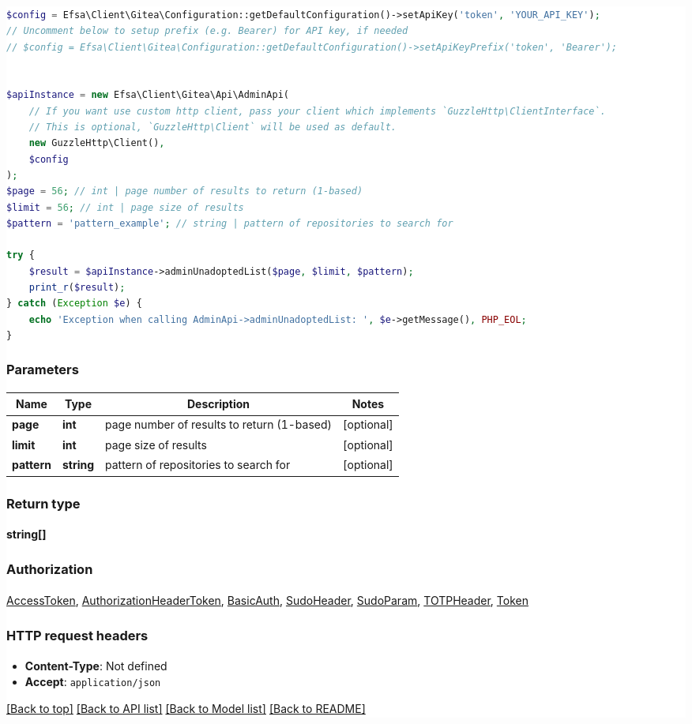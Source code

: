 ```php
$config = Efsa\Client\Gitea\Configuration::getDefaultConfiguration()->setApiKey('token', 'YOUR_API_KEY');
// Uncomment below to setup prefix (e.g. Bearer) for API key, if needed
// $config = Efsa\Client\Gitea\Configuration::getDefaultConfiguration()->setApiKeyPrefix('token', 'Bearer');


$apiInstance = new Efsa\Client\Gitea\Api\AdminApi(
    // If you want use custom http client, pass your client which implements `GuzzleHttp\ClientInterface`.
    // This is optional, `GuzzleHttp\Client` will be used as default.
    new GuzzleHttp\Client(),
    $config
);
$page = 56; // int | page number of results to return (1-based)
$limit = 56; // int | page size of results
$pattern = 'pattern_example'; // string | pattern of repositories to search for

try {
    $result = $apiInstance->adminUnadoptedList($page, $limit, $pattern);
    print_r($result);
} catch (Exception $e) {
    echo 'Exception when calling AdminApi->adminUnadoptedList: ', $e->getMessage(), PHP_EOL;
}
```

### Parameters

Name | Type | Description  | Notes
------------- | ------------- | ------------- | -------------
 **page** | **int**| page number of results to return (1-based) | [optional]
 **limit** | **int**| page size of results | [optional]
 **pattern** | **string**| pattern of repositories to search for | [optional]

### Return type

**string[]**

### Authorization

[AccessToken](../../README.md#AccessToken), [AuthorizationHeaderToken](../../README.md#AuthorizationHeaderToken), [BasicAuth](../../README.md#BasicAuth), [SudoHeader](../../README.md#SudoHeader), [SudoParam](../../README.md#SudoParam), [TOTPHeader](../../README.md#TOTPHeader), [Token](../../README.md#Token)

### HTTP request headers

- **Content-Type**: Not defined
- **Accept**: `application/json`

[[Back to top]](#) [[Back to API list]](../../README.md#endpoints)
[[Back to Model list]](../../README.md#models)
[[Back to README]](../../README.md)
